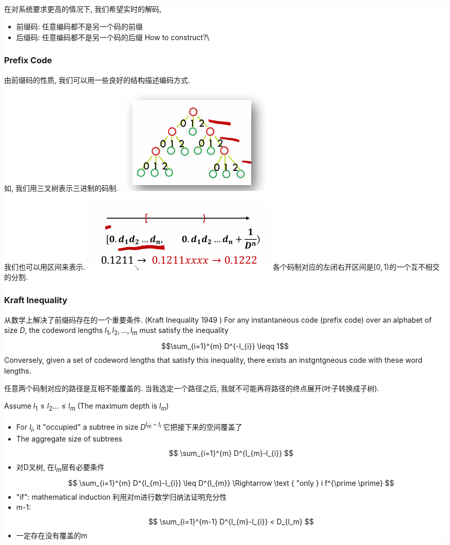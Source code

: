 在对系统要求更高的情况下, 我们希望实时的解码, 
- 前缀码: 任意编码都不是另一个码的前缀
- 后缀码: 任意编码都不是另一个码的后缀
How to construct?\

### Prefix Code

由前缀码的性质, 我们可以用一些良好的结构描述编码方式.

如, 我们用三叉树表示三进制的码制.
![](./img/0323-1.png)

我们也可以用区间来表示.
![](./img/0323-2.png)
各个码制对应的左闭右开区间是$[0,1)$的一个互不相交的分割.

### Kraft Inequality
从数学上解决了前缀码存在的一个重要条件.
(Kraft Inequality 1949 ) For any instantaneous code (prefix code) over an alphabet of size
$D,$ the codeword lengths $l_{1}, l_{2}, \ldots, l_{m}$ must satisfy the inequality 
$$\sum_{i=1}^{m} D^{-l_{i}} \leqq 1$$
Conversely, given a set of codeword lengths that satisfy this inequality, there exists an instgntgneous code with these word lengths.

任意两个码制对应的路径是互相不能覆盖的. 当我选定一个路径之后, 我就不可能再将路径的终点展开(叶子转换成子树).

Assume $l_{1} \leq l_{2} \ldots \leq l_{m}$ (The maximum depth is $\left.l_{m}\right)$
- For $l_{i},$ it "occupied" a subtree in size $D^{l_{m}-l_{i}}$ 它把接下来的空间覆盖了
- The aggregate size of subtrees
  $$
  \sum_{i=1}^{m} D^{l_{m}-l_{i}}
  $$
- 对D叉树, 在$l_m$层有必要条件
  $$
  \sum_{i=1}^{m} D^{l_{m}-l_{i}} \leq D^{l_{m}} \Rightarrow \text { "only } i f^{\prime \prime}
  $$
- "if": mathematical induction 利用对m进行数学归纳法证明充分性
- m-1: 
  $$
  \sum_{i=1}^{m-1} D^{l_{m}-l_{i}} < D_{l_m}
  $$
- 一定存在没有覆盖的m
